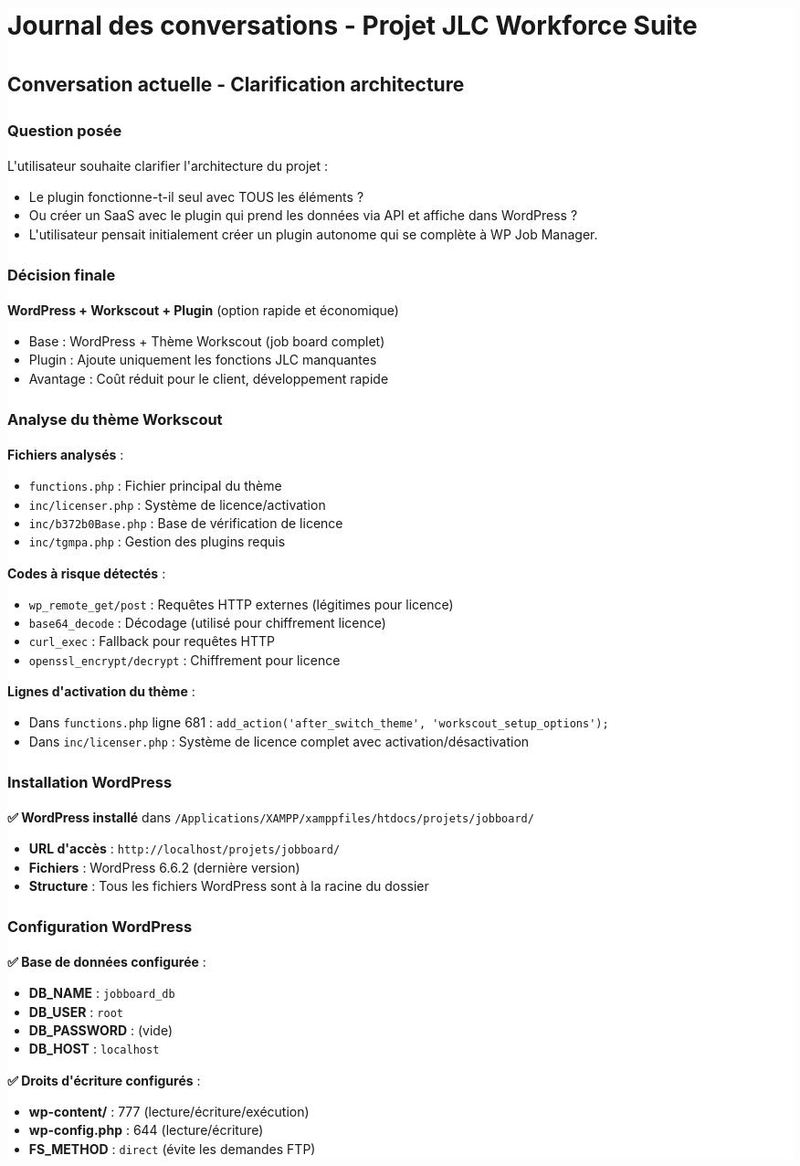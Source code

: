# Journal des conversations - Projet JLC Workforce Suite

## Conversation actuelle - Clarification architecture

### Question posée
L'utilisateur souhaite clarifier l'architecture du projet :
- Le plugin fonctionne-t-il seul avec TOUS les éléments ?
- Ou créer un SaaS avec le plugin qui prend les données via API et affiche dans WordPress ?
- L'utilisateur pensait initialement créer un plugin autonome qui se complète à WP Job Manager.

### Décision finale
**WordPress + Workscout + Plugin** (option rapide et économique)
- Base : WordPress + Thème Workscout (job board complet)
- Plugin : Ajoute uniquement les fonctions JLC manquantes
- Avantage : Coût réduit pour le client, développement rapide

### Analyse du thème Workscout
**Fichiers analysés** :
- `functions.php` : Fichier principal du thème
- `inc/licenser.php` : Système de licence/activation
- `inc/b372b0Base.php` : Base de vérification de licence
- `inc/tgmpa.php` : Gestion des plugins requis

**Codes à risque détectés** :
- `wp_remote_get/post` : Requêtes HTTP externes (légitimes pour licence)
- `base64_decode` : Décodage (utilisé pour chiffrement licence)
- `curl_exec` : Fallback pour requêtes HTTP
- `openssl_encrypt/decrypt` : Chiffrement pour licence

**Lignes d'activation du thème** :
- Dans `functions.php` ligne 681 : `add_action('after_switch_theme', 'workscout_setup_options');`
- Dans `inc/licenser.php` : Système de licence complet avec activation/désactivation

### Installation WordPress
**✅ WordPress installé** dans `/Applications/XAMPP/xamppfiles/htdocs/projets/jobboard/`
- **URL d'accès** : `http://localhost/projets/jobboard/`
- **Fichiers** : WordPress 6.6.2 (dernière version)
- **Structure** : Tous les fichiers WordPress sont à la racine du dossier

### Configuration WordPress
**✅ Base de données configurée** :
- **DB_NAME** : `jobboard_db`
- **DB_USER** : `root`
- **DB_PASSWORD** : (vide)
- **DB_HOST** : `localhost`

**✅ Droits d'écriture configurés** :
- **wp-content/** : 777 (lecture/écriture/exécution)
- **wp-config.php** : 644 (lecture/écriture)
- **FS_METHOD** : `direct` (évite les demandes FTP)
